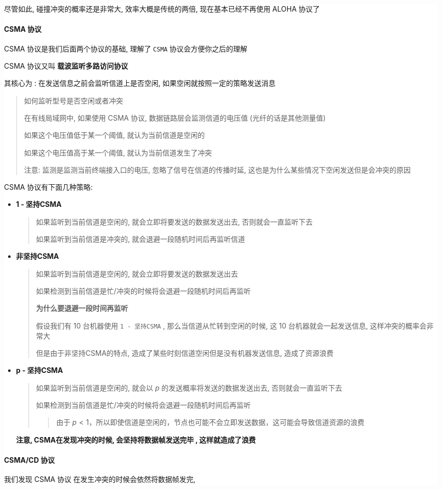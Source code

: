 尽管如此, 碰撞冲突的概率还是非常大, 效率大概是传统的两倍, 现在基本已经不再使用 ALOHA 协议了



#### CSMA 协议

CSMA 协议是我们后面两个协议的基础, 理解了 `CSMA` 协议会方便你之后的理解

CSMA 协议又叫 **载波监听多路访问协议**

其核心为 : 在发送信息之前会监听信道上是否空闲, 如果空闲就按照一定的策略发送消息

> 如何监听型号是否空闲或者冲突
>
> 在有线局域网中, 如果使用 CSMA 协议, 数据链路层会监测信道的电压值 (光纤的话是其他测量值)
>
> 如果这个电压值低于某一个阈值, 就认为当前信道是空闲的
>
> 如果这个电压值高于某一个阈值, 就认为当前信道发生了冲突
>
> 注意: 监测是监测当前终端接入口的电压, 忽略了信号在信道的传播时延, 这也是为什么某些情况下空闲发送但是会冲突的原因

CSMA 协议有下面几种策略:

* **1 - 坚持CSMA**

  > 如果监听到当前信道是空闲的, 就会立即将要发送的数据发送出去, 否则就会一直监听下去
  >
  > 如果监听到当前信道是冲突的, 就会退避一段随机时间后再监听信道

* **非坚持CSMA**

  > 如果监听到当前信道是空闲的, 就会立即将要发送的数据发送出去
  >
  > 如果检测到当前信道是忙/冲突的时候将会退避一段随机时间后再监听
  >
  > **为什么要退避一段时间再监听**
  >
  > 假设我们有 $10$ 台机器使用 `1 - 坚持CSMA` , 那么当信道从忙转到空闲的时候, 这 $10$ 台机器就会一起发送信息, 这样冲突的概率会非常大
  >
  > 但是由于非坚持CSMA的特点, 造成了某些时刻信道空闲但是没有机器发送信息, 造成了资源浪费

* **p - 坚持CSMA**

  > 如果监听到当前信道是空闲的, 就会以 $p$ 的发送概率将发送的数据发送出去, 否则就会一直监听下去
  >
  > 如果检测到当前信道是忙/冲突的时候将会退避一段随机时间后再监听
  >
  > > 由于 $p<1$，所以即使信道是空闲的，节点也可能不会立即发送数据，这可能会导致信道资源的浪费

  

  **注意, CSMA在发现冲突的时候, 会坚持将数据帧发送完毕 , 这样就造成了浪费** 



#### CSMA/CD 协议

我们发现 CSMA 协议 在发生冲突的时候会依然将数据帧发完,
